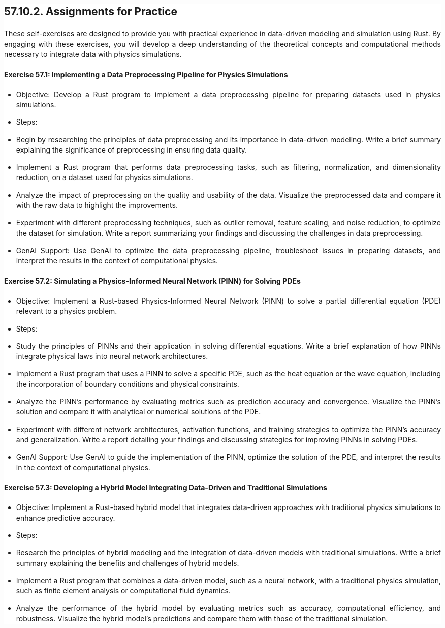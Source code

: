 ## 57.10.2. Assignments for Practice
<p style="text-align: justify;">
These self-exercises are designed to provide you with practical experience in data-driven modeling and simulation using Rust. By engaging with these exercises, you will develop a deep understanding of the theoretical concepts and computational methods necessary to integrate data with physics simulations.
</p>

#### **Exercise 57.1:** Implementing a Data Preprocessing Pipeline for Physics Simulations
- <p style="text-align: justify;">Objective: Develop a Rust program to implement a data preprocessing pipeline for preparing datasets used in physics simulations.</p>
- <p style="text-align: justify;">Steps:</p>
- <p style="text-align: justify;">Begin by researching the principles of data preprocessing and its importance in data-driven modeling. Write a brief summary explaining the significance of preprocessing in ensuring data quality.</p>
- <p style="text-align: justify;">Implement a Rust program that performs data preprocessing tasks, such as filtering, normalization, and dimensionality reduction, on a dataset used for physics simulations.</p>
- <p style="text-align: justify;">Analyze the impact of preprocessing on the quality and usability of the data. Visualize the preprocessed data and compare it with the raw data to highlight the improvements.</p>
- <p style="text-align: justify;">Experiment with different preprocessing techniques, such as outlier removal, feature scaling, and noise reduction, to optimize the dataset for simulation. Write a report summarizing your findings and discussing the challenges in data preprocessing.</p>
- <p style="text-align: justify;">GenAI Support: Use GenAI to optimize the data preprocessing pipeline, troubleshoot issues in preparing datasets, and interpret the results in the context of computational physics.</p>
#### **Exercise 57.2:** Simulating a Physics-Informed Neural Network (PINN) for Solving PDEs
- <p style="text-align: justify;">Objective: Implement a Rust-based Physics-Informed Neural Network (PINN) to solve a partial differential equation (PDE) relevant to a physics problem.</p>
- <p style="text-align: justify;">Steps:</p>
- <p style="text-align: justify;">Study the principles of PINNs and their application in solving differential equations. Write a brief explanation of how PINNs integrate physical laws into neural network architectures.</p>
- <p style="text-align: justify;">Implement a Rust program that uses a PINN to solve a specific PDE, such as the heat equation or the wave equation, including the incorporation of boundary conditions and physical constraints.</p>
- <p style="text-align: justify;">Analyze the PINN’s performance by evaluating metrics such as prediction accuracy and convergence. Visualize the PINN’s solution and compare it with analytical or numerical solutions of the PDE.</p>
- <p style="text-align: justify;">Experiment with different network architectures, activation functions, and training strategies to optimize the PINN’s accuracy and generalization. Write a report detailing your findings and discussing strategies for improving PINNs in solving PDEs.</p>
- <p style="text-align: justify;">GenAI Support: Use GenAI to guide the implementation of the PINN, optimize the solution of the PDE, and interpret the results in the context of computational physics.</p>
#### **Exercise 57.3:** Developing a Hybrid Model Integrating Data-Driven and Traditional Simulations
- <p style="text-align: justify;">Objective: Implement a Rust-based hybrid model that integrates data-driven approaches with traditional physics simulations to enhance predictive accuracy.</p>
- <p style="text-align: justify;">Steps:</p>
- <p style="text-align: justify;">Research the principles of hybrid modeling and the integration of data-driven models with traditional simulations. Write a brief summary explaining the benefits and challenges of hybrid models.</p>
- <p style="text-align: justify;">Implement a Rust program that combines a data-driven model, such as a neural network, with a traditional physics simulation, such as finite element analysis or computational fluid dynamics.</p>
- <p style="text-align: justify;">Analyze the performance of the hybrid model by evaluating metrics such as accuracy, computational efficiency, and robustness. Visualize the hybrid model’s predictions and compare them with those of the traditional simulation.</p>